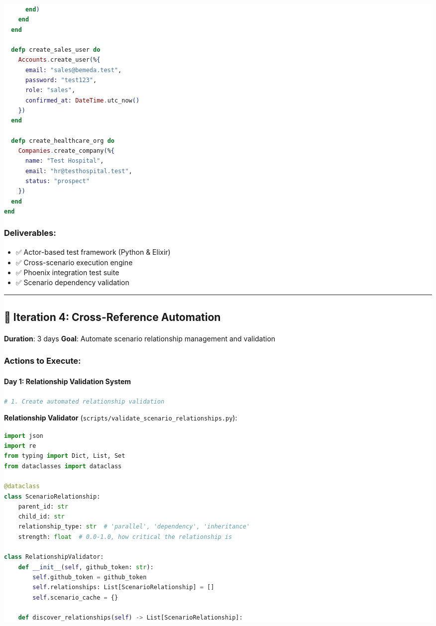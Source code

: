 ```elixir
      end)
    end
  end
  
  defp create_sales_user do
    Accounts.create_user(%{
      email: "sales@bemeda.test",
      password: "test123",
      role: "sales",
      confirmed_at: DateTime.utc_now()
    })
  end
  
  defp create_healthcare_org do
    Companies.create_company(%{
      name: "Test Hospital",
      email: "hr@testhospital.test", 
      status: "prospect"
    })
  end
end
```

### Deliverables:
- ✅ Actor-based test framework (Python & Elixir)
- ✅ Cross-scenario execution engine
- ✅ Phoenix integration test suite
- ✅ Scenario dependency validation

---

## 🔗 Iteration 4: Cross-Reference Automation
**Duration**: 3 days
**Goal**: Automate scenario relationship management and validation

### Actions to Execute:

#### Day 1: Relationship Validation System
```bash
# 1. Create automated relationship validation
```

**Relationship Validator** (`scripts/validate_scenario_relationships.py`):
```python
import json
import re
from typing import Dict, List, Set
from dataclasses import dataclass

@dataclass  
class ScenarioRelationship:
    parent_id: str
    child_id: str
    relationship_type: str  # 'parallel', 'dependency', 'inheritance'
    strength: float  # 0.0-1.0, how critical the relationship is

class RelationshipValidator:
    def __init__(self, github_token: str):
        self.github_token = github_token
        self.relationships: List[ScenarioRelationship] = []
        self.scenario_cache = {}
        
    def discover_relationships(self) -> List[ScenarioRelationship]:
```